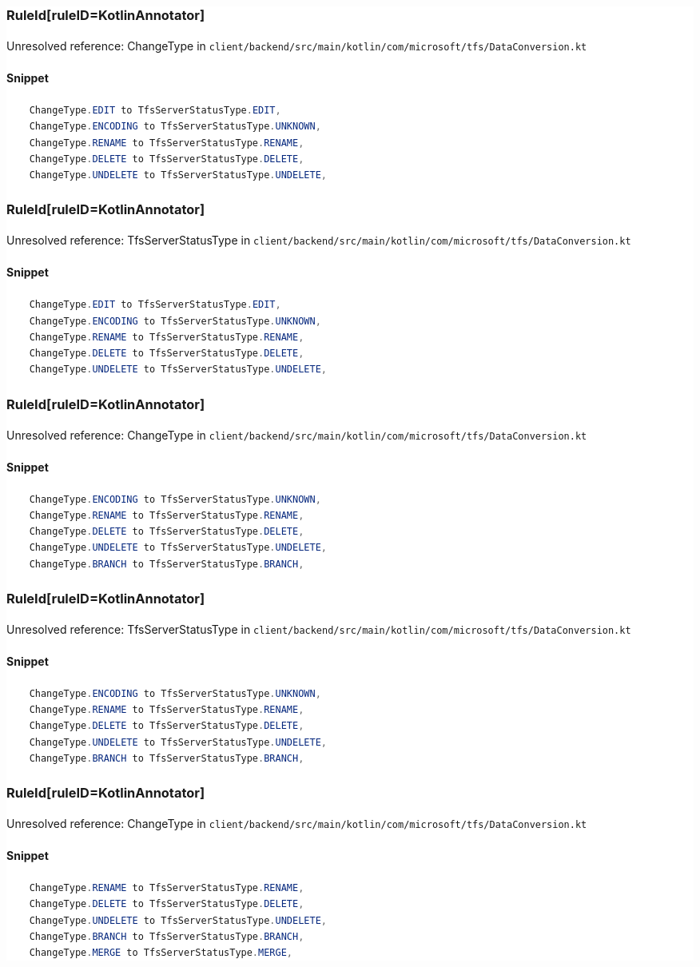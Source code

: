 ### RuleId[ruleID=KotlinAnnotator]
Unresolved reference: ChangeType
in `client/backend/src/main/kotlin/com/microsoft/tfs/DataConversion.kt`
#### Snippet
```java
    ChangeType.EDIT to TfsServerStatusType.EDIT,
    ChangeType.ENCODING to TfsServerStatusType.UNKNOWN,
    ChangeType.RENAME to TfsServerStatusType.RENAME,
    ChangeType.DELETE to TfsServerStatusType.DELETE,
    ChangeType.UNDELETE to TfsServerStatusType.UNDELETE,
```

### RuleId[ruleID=KotlinAnnotator]
Unresolved reference: TfsServerStatusType
in `client/backend/src/main/kotlin/com/microsoft/tfs/DataConversion.kt`
#### Snippet
```java
    ChangeType.EDIT to TfsServerStatusType.EDIT,
    ChangeType.ENCODING to TfsServerStatusType.UNKNOWN,
    ChangeType.RENAME to TfsServerStatusType.RENAME,
    ChangeType.DELETE to TfsServerStatusType.DELETE,
    ChangeType.UNDELETE to TfsServerStatusType.UNDELETE,
```

### RuleId[ruleID=KotlinAnnotator]
Unresolved reference: ChangeType
in `client/backend/src/main/kotlin/com/microsoft/tfs/DataConversion.kt`
#### Snippet
```java
    ChangeType.ENCODING to TfsServerStatusType.UNKNOWN,
    ChangeType.RENAME to TfsServerStatusType.RENAME,
    ChangeType.DELETE to TfsServerStatusType.DELETE,
    ChangeType.UNDELETE to TfsServerStatusType.UNDELETE,
    ChangeType.BRANCH to TfsServerStatusType.BRANCH,
```

### RuleId[ruleID=KotlinAnnotator]
Unresolved reference: TfsServerStatusType
in `client/backend/src/main/kotlin/com/microsoft/tfs/DataConversion.kt`
#### Snippet
```java
    ChangeType.ENCODING to TfsServerStatusType.UNKNOWN,
    ChangeType.RENAME to TfsServerStatusType.RENAME,
    ChangeType.DELETE to TfsServerStatusType.DELETE,
    ChangeType.UNDELETE to TfsServerStatusType.UNDELETE,
    ChangeType.BRANCH to TfsServerStatusType.BRANCH,
```

### RuleId[ruleID=KotlinAnnotator]
Unresolved reference: ChangeType
in `client/backend/src/main/kotlin/com/microsoft/tfs/DataConversion.kt`
#### Snippet
```java
    ChangeType.RENAME to TfsServerStatusType.RENAME,
    ChangeType.DELETE to TfsServerStatusType.DELETE,
    ChangeType.UNDELETE to TfsServerStatusType.UNDELETE,
    ChangeType.BRANCH to TfsServerStatusType.BRANCH,
    ChangeType.MERGE to TfsServerStatusType.MERGE,
```
